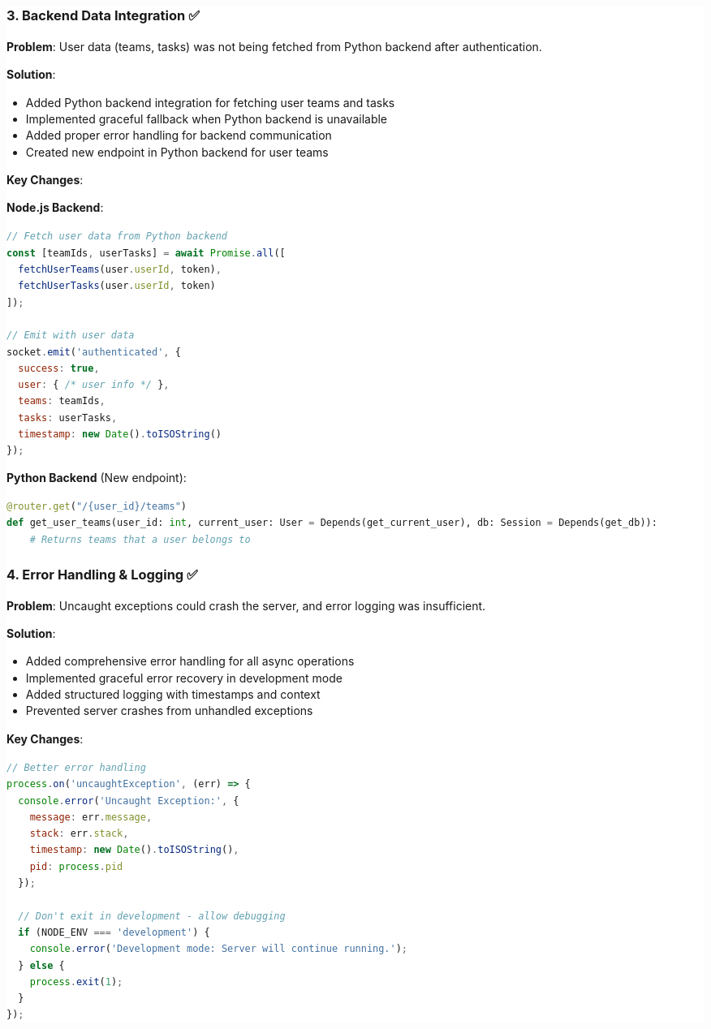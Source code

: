 ### 3. Backend Data Integration ✅

**Problem**: User data (teams, tasks) was not being fetched from Python backend after authentication.

**Solution**:
- Added Python backend integration for fetching user teams and tasks
- Implemented graceful fallback when Python backend is unavailable
- Added proper error handling for backend communication
- Created new endpoint in Python backend for user teams

**Key Changes**:

**Node.js Backend**:
```javascript
// Fetch user data from Python backend
const [teamIds, userTasks] = await Promise.all([
  fetchUserTeams(user.userId, token),
  fetchUserTasks(user.userId, token)
]);

// Emit with user data
socket.emit('authenticated', { 
  success: true,
  user: { /* user info */ },
  teams: teamIds,
  tasks: userTasks,
  timestamp: new Date().toISOString()
});
```

**Python Backend** (New endpoint):
```python
@router.get("/{user_id}/teams")
def get_user_teams(user_id: int, current_user: User = Depends(get_current_user), db: Session = Depends(get_db)):
    # Returns teams that a user belongs to
```

### 4. Error Handling & Logging ✅

**Problem**: Uncaught exceptions could crash the server, and error logging was insufficient.

**Solution**:
- Added comprehensive error handling for all async operations
- Implemented graceful error recovery in development mode
- Added structured logging with timestamps and context
- Prevented server crashes from unhandled exceptions

**Key Changes**:
```javascript
// Better error handling
process.on('uncaughtException', (err) => {
  console.error('Uncaught Exception:', {
    message: err.message,
    stack: err.stack,
    timestamp: new Date().toISOString(),
    pid: process.pid
  });
  
  // Don't exit in development - allow debugging
  if (NODE_ENV === 'development') {
    console.error('Development mode: Server will continue running.');
  } else {
    process.exit(1);
  }
});
```